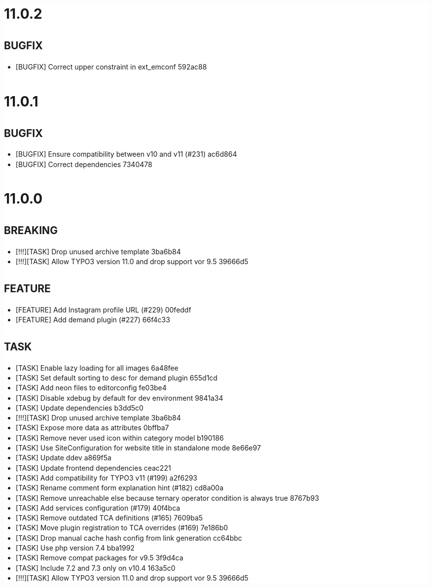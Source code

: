 # 11.0.2

## BUGFIX

- [BUGFIX] Correct upper constraint in ext_emconf 592ac88

# 11.0.1

## BUGFIX

- [BUGFIX] Ensure compatibility between v10 and v11 (#231) ac6d864
- [BUGFIX] Correct dependencies 7340478

# 11.0.0

## BREAKING

- [!!!][TASK] Drop unused archive template 3ba6b84
- [!!!][TASK] Allow TYPO3 version 11.0 and drop support vor 9.5 39666d5

## FEATURE

- [FEATURE] Add Instagram profile URL (#229) 00feddf
- [FEATURE] Add demand plugin (#227) 66f4c33

## TASK

- [TASK] Enable lazy loading for all images 6a48fee
- [TASK] Set default sorting to desc for demand plugin 655d1cd
- [TASK] Add neon files to editorconfig fe03be4
- [TASK] Disable xdebug by default for dev environment 9841a34
- [TASK] Update dependencies b3dd5c0
- [!!!][TASK] Drop unused archive template 3ba6b84
- [TASK] Expose more data as attributes 0bffba7
- [TASK] Remove never used icon within category model b190186
- [TASK] Use SiteConfiguration for website title in standalone mode 8e66e97
- [TASK] Update ddev a869f5a
- [TASK] Update frontend dependencies ceac221
- [TASK] Add compatibility for TYPO3 v11 (#199) a2f6293
- [TASK] Rename comment form explanation hint (#182) cd8a00a
- [TASK] Remove unreachable else because ternary operator condition is always true 8767b93
- [TASK] Add services configuration (#179) 40f4bca
- [TASK] Remove outdated TCA definitions (#165) 7609ba5
- [TASK] Move plugin registration to TCA overrides (#169) 7e186b0
- [TASK] Drop manual cache hash config from link generation cc64bbc
- [TASK] Use php version 7.4 bba1992
- [TASK] Remove compat packages for v9.5 3f9d4ca
- [TASK] Include 7.2 and 7.3 only on v10.4 163a5c0
- [!!!][TASK] Allow TYPO3 version 11.0 and drop support vor 9.5 39666d5
